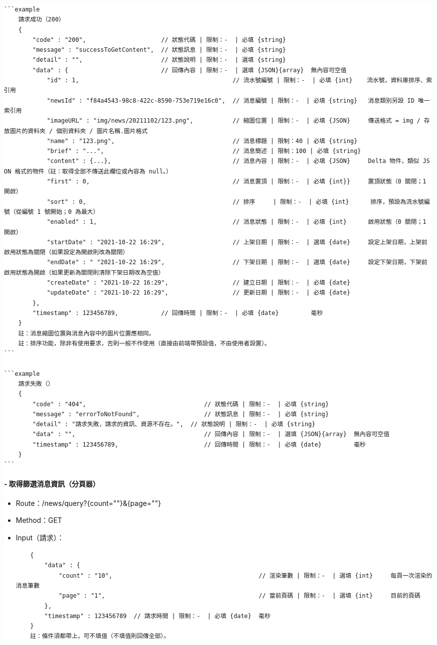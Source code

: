    ```example
        請求成功（200）
        {
            "code" : "200",                     // 狀態代碼 | 限制：-  | 必填 {string}
            "message" : "successToGetContent",  // 狀態訊息 | 限制：-  | 必填 {string}
            "detail" : "",                      // 狀態說明 | 限制：-  | 選填 {string}
            "data" : {                          // 回傳內容 | 限制：-  | 選填 {JSON}{array}  無內容可空值
                "id" : 1,                                           // 流水號編號 | 限制：-  | 必填 {int}    流水號，資料庫排序、索引用
                "newsId" : "f84a4543-98c8-422c-8590-753e719e16c0",  // 消息編號 | 限制：-  | 必填 {string}   消息類別另設 ID 唯一索引用
                "imageURL" : "img/news/20211102/123.png",           // 縮圖位置 | 限制：-  | 必填 {JSON}     傳送格式 = img / 存放圖片的資料夾 / 個別資料夾 / 圖片名稱.圖片格式 
                "name" : "123.png",                                 // 消息標題 | 限制：40 | 必填 {string}
                "brief" : "...",                                    // 消息簡述 | 限制：100 | 必填 {string}   
                "content" : {...},                                  // 消息內容 | 限制：-  | 必填 {JSON}     Delta 物件，類似 JSON 格式的物件（註：取得全部不傳送此欄位或內容為 null。）
                "first" : 0,                                        // 消息置頂 | 限制：-  | 必填 {int}}     置頂狀態（0 關閉；1 開啟）
                "sort" : 0,                                         // 排序     | 限制：-  | 必填 {int}      排序，預設為流水號編號（從編號 1 號開始；0 為最大）                                  
                "enabled" : 1,                                      // 消息狀態 | 限制：-  | 必填 {int}      啟用狀態（0 關閉；1 開啟）
                "startDate" : "2021-10-22 16:29",                   // 上架日期 | 限制：-  | 選填 {date}     設定上架日期，上架前啟用狀態為關閉（如果設定為開啟則改為關閉）
                "endDate" : " "2021-10-22 16:29",                   // 下架日期 | 限制：-  | 選填 {date}     設定下架日期，下架前啟用狀態為開啟（如果更新為關閉則清除下架日期改為空值）
                "createDate" : "2021-10-22 16:29",                  // 建立日期 | 限制：-  | 必填 {date}
                "updateDate" : "2021-10-22 16:29",                  // 更新日期 | 限制：-  | 必填 {date}                                 
            },                               
            "timestamp" : 123456789,            // 回傳時間 | 限制：-  | 必填 {date}         毫秒
        }
        註：消息縮圖位置與消息內容中的圖片位置應相同。
        註：排序功能，除非有使用要求，否則一般不作使用（直接由前端帶預設值，不由使用者設置）。
    ```

    ```example
        請求失敗（）
        {
            "code" : "404",                                 // 狀態代碼 | 限制：-  | 必填 {string}
            "message" : "errorToNotFound",                  // 狀態訊息 | 限制：-  | 必填 {string}
            "detail" : "請求失敗，請求的資訊、資源不存在。",  // 狀態說明 | 限制：-  | 必填 {string}
            "data" : "",                                    // 回傳內容 | 限制：-  | 選填 {JSON}{array}  無內容可空值
            "timestamp" : 123456789,                        // 回傳時間 | 限制：-  | 必填 {date}         毫秒
        }
    ```

#### - 取得篩選消息資訊（分頁器）

* Route：/news/query?{count=""}&{page=""}
* Method：GET
* Input（請求）：
  
    ```example
        {
            "data" : {
                "count" : "10",                                         // 渲染筆數 | 限制：-  | 選填 {int}     每頁一次渲染的消息筆數    
                "page" : "1",                                           // 當前頁碼 | 限制：-  | 選填 {int}     目前的頁碼        
            },
            "timestamp" : 123456789  // 請求時間 | 限制：-  | 必填 {date}  毫秒
        }
        註：條件須都帶上，可不填值（不填值則回傳全部）。
    ```
